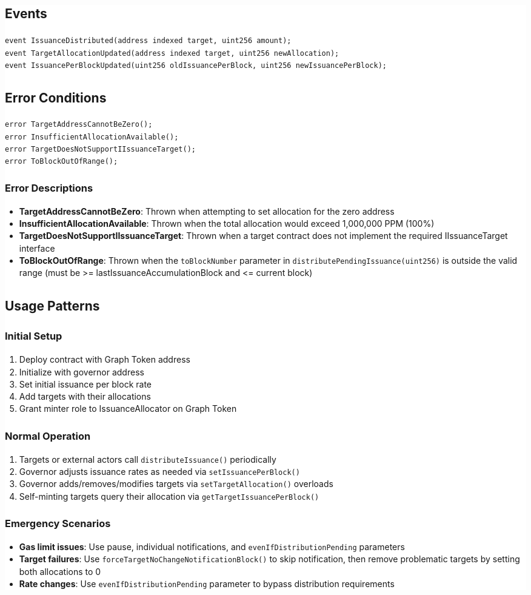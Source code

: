 ## Events

```solidity
event IssuanceDistributed(address indexed target, uint256 amount);
event TargetAllocationUpdated(address indexed target, uint256 newAllocation);
event IssuancePerBlockUpdated(uint256 oldIssuancePerBlock, uint256 newIssuancePerBlock);
```

## Error Conditions

```solidity
error TargetAddressCannotBeZero();
error InsufficientAllocationAvailable();
error TargetDoesNotSupportIIssuanceTarget();
error ToBlockOutOfRange();
```

### Error Descriptions

- **TargetAddressCannotBeZero**: Thrown when attempting to set allocation for the zero address
- **InsufficientAllocationAvailable**: Thrown when the total allocation would exceed 1,000,000 PPM (100%)
- **TargetDoesNotSupportIIssuanceTarget**: Thrown when a target contract does not implement the required IIssuanceTarget interface
- **ToBlockOutOfRange**: Thrown when the `toBlockNumber` parameter in `distributePendingIssuance(uint256)` is outside the valid range (must be >= lastIssuanceAccumulationBlock and <= current block)

## Usage Patterns

### Initial Setup

1. Deploy contract with Graph Token address
2. Initialize with governor address
3. Set initial issuance per block rate
4. Add targets with their allocations
5. Grant minter role to IssuanceAllocator on Graph Token

### Normal Operation

1. Targets or external actors call `distributeIssuance()` periodically
2. Governor adjusts issuance rates as needed via `setIssuancePerBlock()`
3. Governor adds/removes/modifies targets via `setTargetAllocation()` overloads
4. Self-minting targets query their allocation via `getTargetIssuancePerBlock()`

### Emergency Scenarios

- **Gas limit issues**: Use pause, individual notifications, and `evenIfDistributionPending` parameters
- **Target failures**: Use `forceTargetNoChangeNotificationBlock()` to skip notification, then remove problematic targets by setting both allocations to 0
- **Rate changes**: Use `evenIfDistributionPending` parameter to bypass distribution requirements
